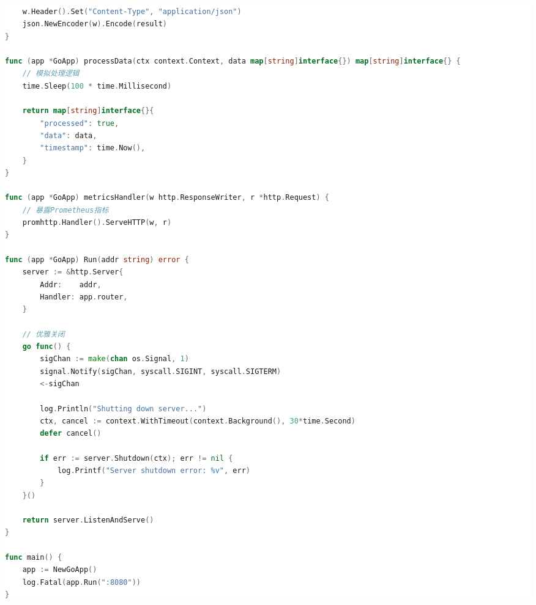 ```go
    w.Header().Set("Content-Type", "application/json")
    json.NewEncoder(w).Encode(result)
}

func (app *GoApp) processData(ctx context.Context, data map[string]interface{}) map[string]interface{} {
    // 模拟处理逻辑
    time.Sleep(100 * time.Millisecond)
    
    return map[string]interface{}{
        "processed": true,
        "data": data,
        "timestamp": time.Now(),
    }
}

func (app *GoApp) metricsHandler(w http.ResponseWriter, r *http.Request) {
    // 暴露Prometheus指标
    promhttp.Handler().ServeHTTP(w, r)
}

func (app *GoApp) Run(addr string) error {
    server := &http.Server{
        Addr:    addr,
        Handler: app.router,
    }

    // 优雅关闭
    go func() {
        sigChan := make(chan os.Signal, 1)
        signal.Notify(sigChan, syscall.SIGINT, syscall.SIGTERM)
        <-sigChan

        log.Println("Shutting down server...")
        ctx, cancel := context.WithTimeout(context.Background(), 30*time.Second)
        defer cancel()

        if err := server.Shutdown(ctx); err != nil {
            log.Printf("Server shutdown error: %v", err)
        }
    }()

    return server.ListenAndServe()
}

func main() {
    app := NewGoApp()
    log.Fatal(app.Run(":8080"))
}

```
